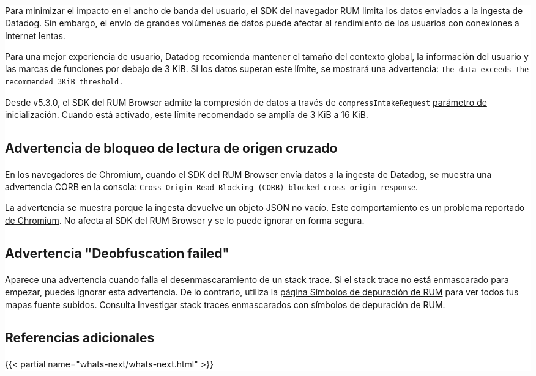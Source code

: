 Para minimizar el impacto en el ancho de banda del usuario, el SDK del navegador RUM limita los datos enviados a la ingesta de Datadog. Sin embargo, el envío de grandes volúmenes de datos puede afectar al rendimiento de los usuarios con conexiones a Internet lentas.

Para una mejor experiencia de usuario, Datadog recomienda mantener el tamaño del contexto global, la información del usuario y las marcas de funciones por debajo de 3 KiB. Si los datos superan este límite, se mostrará una advertencia: `The data exceeds the recommended 3KiB threshold.`

Desde v5.3.0, el SDK del RUM Browser admite la compresión de datos a través de `compressIntakeRequest` [parámetro de inicialización][13]. Cuando está activado, este límite recomendado se amplía de 3 KiB a 16 KiB.

## Advertencia de bloqueo de lectura de origen cruzado

En los navegadores de Chromium, cuando el SDK del RUM Browser envía datos a la ingesta de Datadog, se muestra una advertencia CORB en la consola: `Cross-Origin Read Blocking (CORB) blocked cross-origin response`.

La advertencia se muestra porque la ingesta devuelve un objeto JSON no vacío. Este comportamiento es un problema reportado [de Chromium][8]. No afecta al SDK del RUM Browser y se lo puede ignorar en forma segura.

## Advertencia "Deobfuscation failed"

Aparece una advertencia cuando falla el desenmascaramiento de un stack trace. Si el stack trace no está enmascarado para empezar, puedes ignorar esta advertencia. De lo contrario, utiliza la [página Símbolos de depuración de RUM][14] para ver todos tus mapas fuente subidos. Consulta [Investigar stack traces enmascarados con símbolos de depuración de RUM][15].

## Referencias adicionales

{{< partial name="whats-next/whats-next.html" >}}

[1]: /es/help
[2]: https://github.com/DataDog/browser-sdk/blob/main/CHANGELOG.md
[3]: /es/real_user_monitoring/browser/setup/#npm
[4]: /es/real_user_monitoring/guide/proxy-rum-data/
[5]: /es/integrations/content_security_policy_logs/#use-csp-with-real-user-monitoring-and-session-replay
[6]: /es/real_user_monitoring/browser/advanced_configuration/?tab=npm#override-default-rum-view-names
[7]: /es/real_user_monitoring/browser/data_collected/?tab=session
[8]: https://bugs.chromium.org/p/chromium/issues/detail?id=1255707
[9]: /es/real_user_monitoring/guide/sampling-browser-plans/
[10]: /es/real_user_monitoring/browser/advanced_configuration/?tab=npm#global-context
[11]: /es/real_user_monitoring/browser/advanced_configuration/?tab=npm#user-session
[12]: /es/real_user_monitoring/guide/setup-feature-flag-data-collection/?tab=browser
[13]: /es/real_user_monitoring/browser/setup/#initialization-parameters
[14]: https://app.datadoghq.com/source-code/setup/rum
[15]: /es/real_user_monitoring/guide/debug-symbols